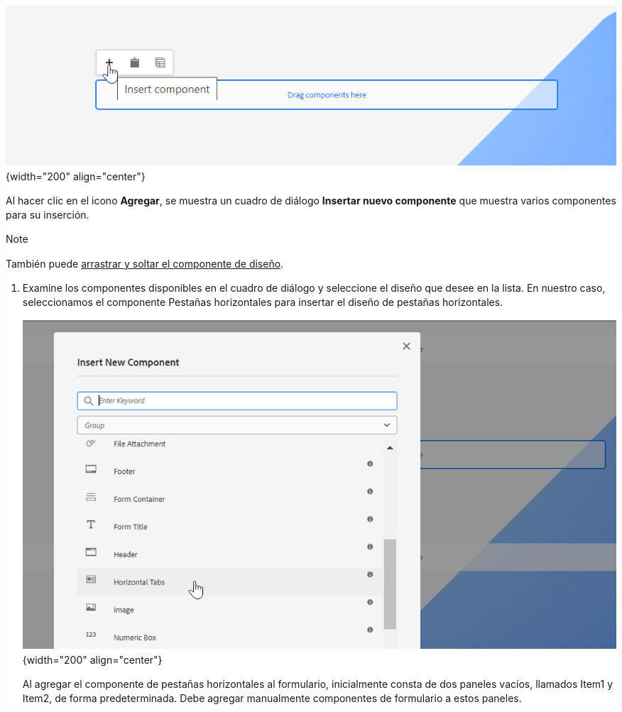    ![Insertar diseño](/help/forms/assets/insert-layout-add-icon.png){width="200" align="center"}

   Al hacer clic en el icono **Agregar**, se muestra un cuadro de diálogo **Insertar nuevo componente** que muestra varios componentes para su inserción.

   >[!NOTE]
   >
   > También puede [arrastrar y soltar el componente de diseño](#extra-bytes).

1. Examine los componentes disponibles en el cuadro de diálogo y seleccione el diseño que desee en la lista. En nuestro caso, seleccionamos el componente Pestañas horizontales para insertar el diseño de pestañas horizontales.

   ![Seleccionar fichas horizontales](/help/forms/assets/select-horizontal-tab.png){width="200" align="center"}

   Al agregar el componente de pestañas horizontales al formulario, inicialmente consta de dos paneles vacíos, llamados Item1 y Item2, de forma predeterminada. Debe agregar manualmente componentes de formulario a estos paneles.
